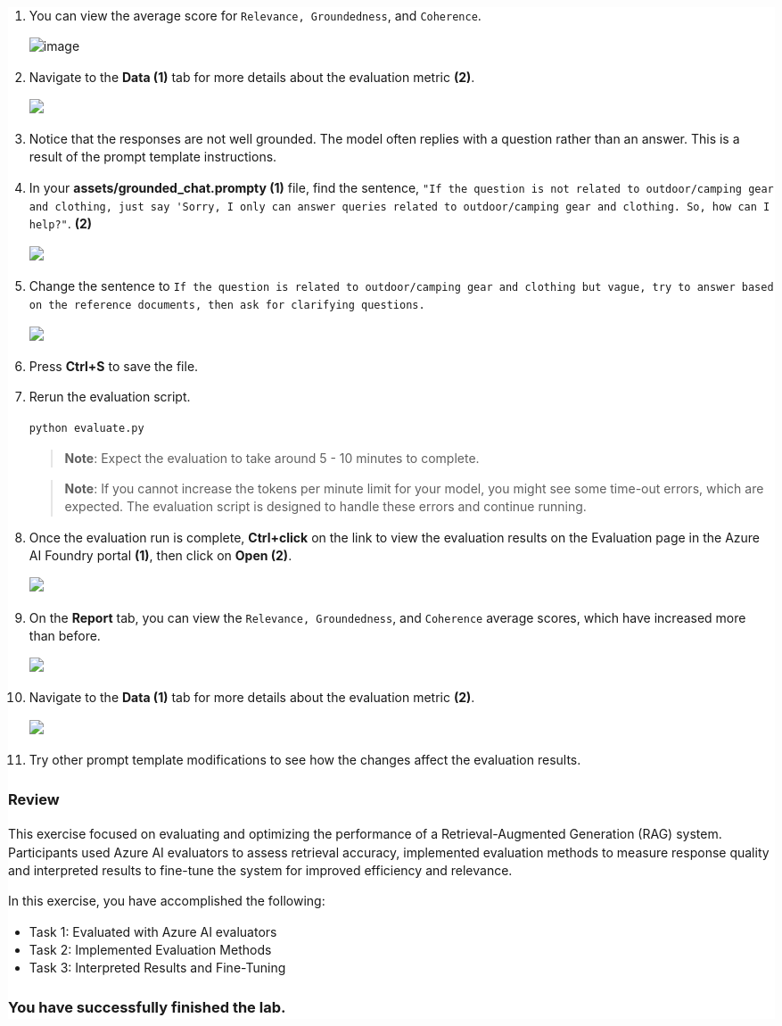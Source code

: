 1. You can view the average score for `Relevance, Groundedness`, and `Coherence`.

   ![image](../media/day3ex3-003.png)  

1. Navigate to the **Data (1)** tab for more details about the evaluation metric **(2)**.

    ![](../media/day3ex3-002.png)

1. Notice that the responses are not well grounded. The model often replies with a question rather than an answer. This is a result of the prompt template instructions.

1. In your **assets/grounded_chat.prompty (1)** file, find the sentence, `"If the question is not related to outdoor/camping gear and clothing, just say 'Sorry, I only can answer queries related to outdoor/camping gear and clothing. So, how can I help?"`. **(2)**

    ![](../media/af74.png)

1. Change the sentence to `If the question is related to outdoor/camping gear and clothing but vague, try to answer based on the reference documents, then ask for clarifying questions.`

    ![](../media/af75.png)

1. Press **Ctrl+S** to save the file.

1. Rerun the evaluation script.    

    ```bash
    python evaluate.py
    ```

     >**Note**: Expect the evaluation to take around 5 - 10 minutes to complete.  

     >**Note**: If you cannot increase the tokens per minute limit for your model, you might see some time-out errors, which are expected. The evaluation script is designed to handle these errors and continue running.

1. Once the evaluation run is complete, **Ctrl+click** on the link to view the evaluation results on the Evaluation page in the Azure AI Foundry portal **(1)**, then click on **Open (2)**.

    ![](../media/af68.png)    

1. On the **Report** tab, you can view the `Relevance, Groundedness`, and `Coherence` average scores, which have increased more than before.

    ![](../media/day3ex3-001.png)

1. Navigate to the **Data (1)** tab for more details about the evaluation metric **(2)**.

    ![](../media/day3ex3-004.png)    

1. Try other prompt template modifications to see how the changes affect the evaluation results.    

### Review

This exercise focused on evaluating and optimizing the performance of a Retrieval-Augmented Generation (RAG) system. Participants used Azure AI evaluators to assess retrieval accuracy, implemented evaluation methods to measure response quality and interpreted results to fine-tune the system for improved efficiency and relevance.

In this exercise, you have accomplished the following:
- Task 1: Evaluated with Azure AI evaluators
- Task 2: Implemented Evaluation Methods
- Task 3: Interpreted Results and Fine-Tuning 


### You have successfully finished the lab. 
